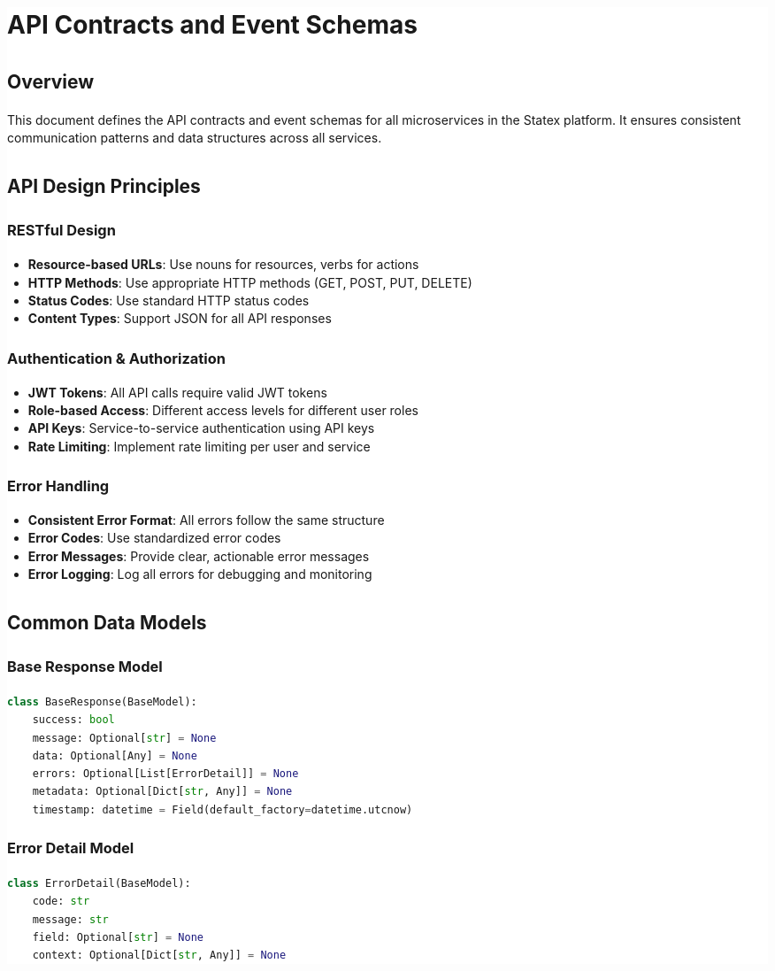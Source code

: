 # API Contracts and Event Schemas

## Overview

This document defines the API contracts and event schemas for all microservices in the Statex platform. It ensures consistent communication patterns and data structures across all services.

## API Design Principles

### RESTful Design
- **Resource-based URLs**: Use nouns for resources, verbs for actions
- **HTTP Methods**: Use appropriate HTTP methods (GET, POST, PUT, DELETE)
- **Status Codes**: Use standard HTTP status codes
- **Content Types**: Support JSON for all API responses

### Authentication & Authorization
- **JWT Tokens**: All API calls require valid JWT tokens
- **Role-based Access**: Different access levels for different user roles
- **API Keys**: Service-to-service authentication using API keys
- **Rate Limiting**: Implement rate limiting per user and service

### Error Handling
- **Consistent Error Format**: All errors follow the same structure
- **Error Codes**: Use standardized error codes
- **Error Messages**: Provide clear, actionable error messages
- **Error Logging**: Log all errors for debugging and monitoring

## Common Data Models

### Base Response Model
```python
class BaseResponse(BaseModel):
    success: bool
    message: Optional[str] = None
    data: Optional[Any] = None
    errors: Optional[List[ErrorDetail]] = None
    metadata: Optional[Dict[str, Any]] = None
    timestamp: datetime = Field(default_factory=datetime.utcnow)
```

### Error Detail Model
```python
class ErrorDetail(BaseModel):
    code: str
    message: str
    field: Optional[str] = None
    context: Optional[Dict[str, Any]] = None
```
